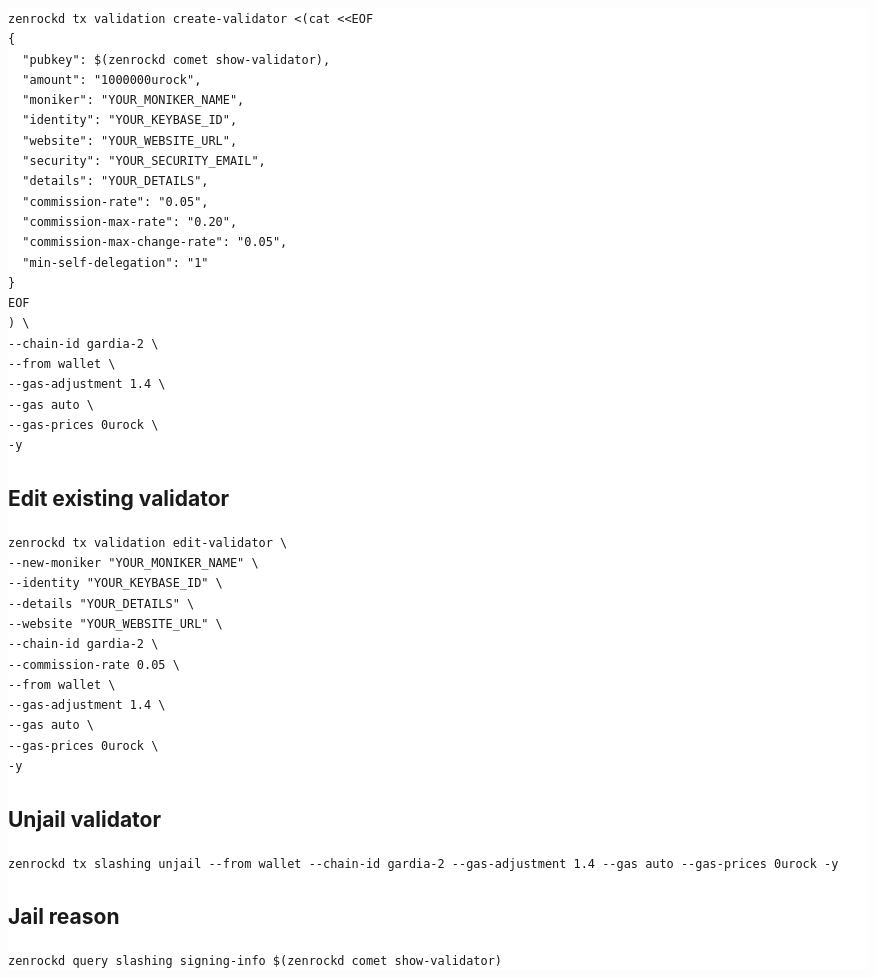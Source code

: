 ```
zenrockd tx validation create-validator <(cat <<EOF
{
  "pubkey": $(zenrockd comet show-validator),
  "amount": "1000000urock",
  "moniker": "YOUR_MONIKER_NAME",
  "identity": "YOUR_KEYBASE_ID",
  "website": "YOUR_WEBSITE_URL",
  "security": "YOUR_SECURITY_EMAIL",
  "details": "YOUR_DETAILS",
  "commission-rate": "0.05",
  "commission-max-rate": "0.20",
  "commission-max-change-rate": "0.05",
  "min-self-delegation": "1"
}
EOF
) \
--chain-id gardia-2 \
--from wallet \
--gas-adjustment 1.4 \
--gas auto \
--gas-prices 0urock \
-y
```

## **Edit existing validator**

```
zenrockd tx validation edit-validator \
--new-moniker "YOUR_MONIKER_NAME" \
--identity "YOUR_KEYBASE_ID" \
--details "YOUR_DETAILS" \
--website "YOUR_WEBSITE_URL" \
--chain-id gardia-2 \
--commission-rate 0.05 \
--from wallet \
--gas-adjustment 1.4 \
--gas auto \
--gas-prices 0urock \
-y
```

## **Unjail validator**

```
zenrockd tx slashing unjail --from wallet --chain-id gardia-2 --gas-adjustment 1.4 --gas auto --gas-prices 0urock -y
```

## **Jail reason**

```
zenrockd query slashing signing-info $(zenrockd comet show-validator)
```
